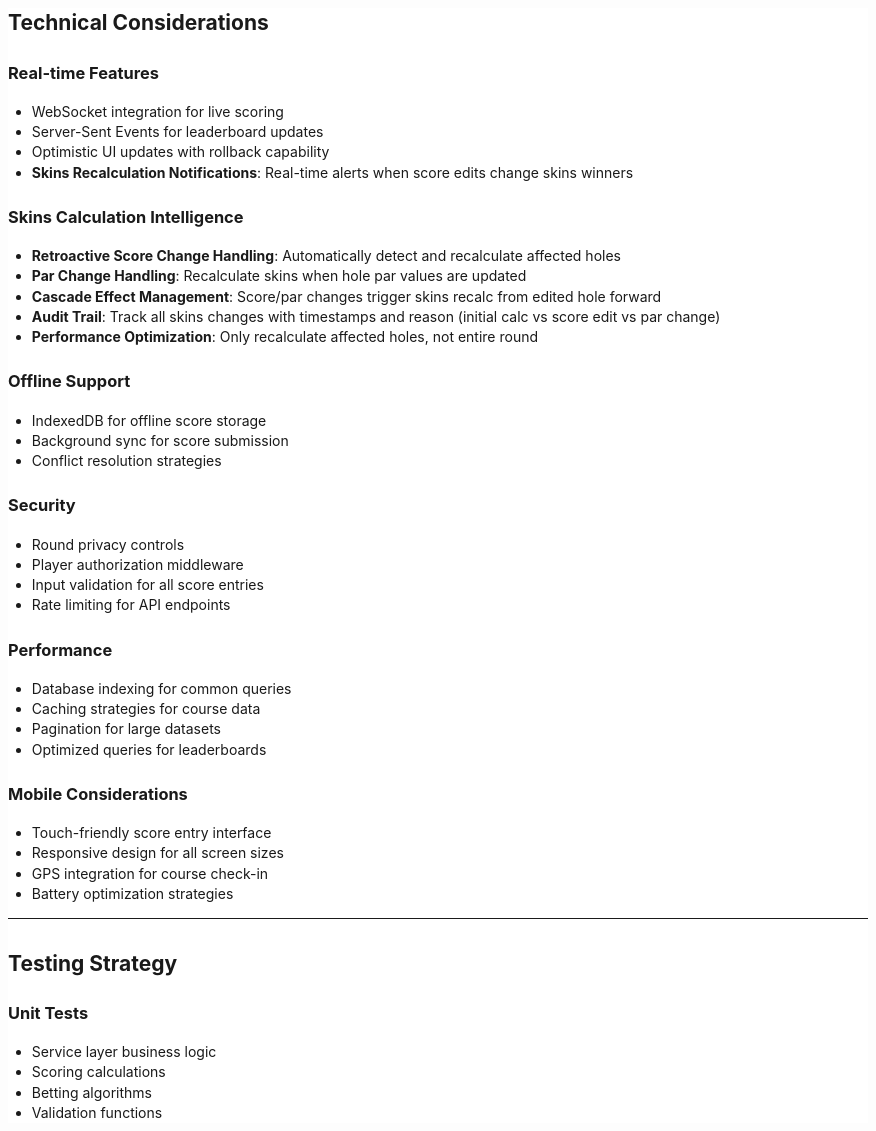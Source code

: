 
## Technical Considerations

### Real-time Features
- WebSocket integration for live scoring
- Server-Sent Events for leaderboard updates
- Optimistic UI updates with rollback capability
- **Skins Recalculation Notifications**: Real-time alerts when score edits change skins winners

### Skins Calculation Intelligence
- **Retroactive Score Change Handling**: Automatically detect and recalculate affected holes
- **Par Change Handling**: Recalculate skins when hole par values are updated
- **Cascade Effect Management**: Score/par changes trigger skins recalc from edited hole forward
- **Audit Trail**: Track all skins changes with timestamps and reason (initial calc vs score edit vs par change)
- **Performance Optimization**: Only recalculate affected holes, not entire round

### Offline Support
- IndexedDB for offline score storage
- Background sync for score submission
- Conflict resolution strategies

### Security
- Round privacy controls
- Player authorization middleware
- Input validation for all score entries
- Rate limiting for API endpoints

### Performance
- Database indexing for common queries
- Caching strategies for course data
- Pagination for large datasets
- Optimized queries for leaderboards

### Mobile Considerations
- Touch-friendly score entry interface
- Responsive design for all screen sizes
- GPS integration for course check-in
- Battery optimization strategies

---

## Testing Strategy

### Unit Tests
- Service layer business logic
- Scoring calculations
- Betting algorithms
- Validation functions
